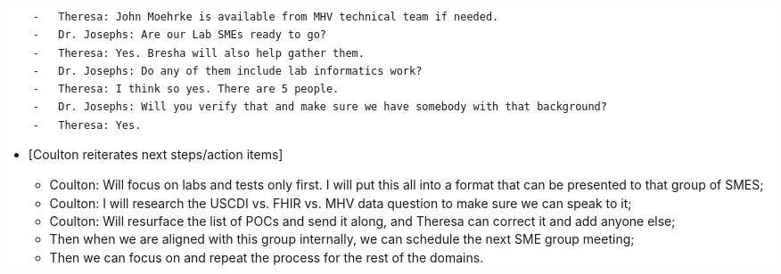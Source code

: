 		-   Theresa: John Moehrke is available from MHV technical team if needed.
		-   Dr. Josephs: Are our Lab SMEs ready to go?
		-   Theresa: Yes. Bresha will also help gather them.
		-   Dr. Josephs: Do any of them include lab informatics work?
		-   Theresa: I think so yes. There are 5 people.
		-   Dr. Josephs: Will you verify that and make sure we have somebody with that background?
		-   Theresa: Yes.

-   [Coulton reiterates next steps/action items]

	-   Coulton: Will focus on labs and tests only first. I will put this all into a format that can be presented to that group of SMES;
	-   Coulton: I will research the USCDI vs. FHIR vs. MHV data question to make sure we can speak to it;
	-   Coulton: Will resurface the list of POCs and send it along, and Theresa can correct it and add anyone else;
	-   Then when we are aligned with this group internally, we can schedule the next SME group meeting;
	-   Then we can focus on and repeat the process for the rest of the domains.
